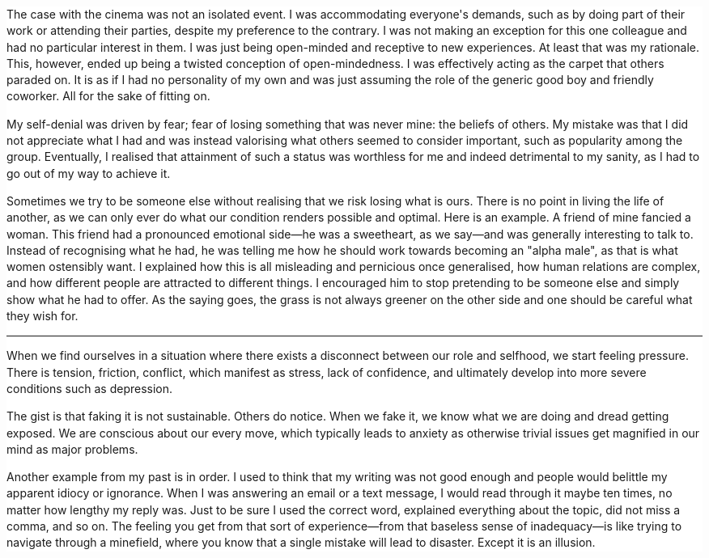 The case with the cinema was not an isolated event.  I was accommodating
everyone's demands, such as by doing part of their work or attending
their parties, despite my preference to the contrary.  I was not making
an exception for this one colleague and had no particular interest in
them.  I was just being open-minded and receptive to new experiences.
At least that was my rationale.  This, however, ended up being a twisted
conception of open-mindedness.  I was effectively acting as the carpet
that others paraded on.  It is as if I had no personality of my own and
was just assuming the role of the generic good boy and friendly
coworker.  All for the sake of fitting on.

My self-denial was driven by fear; fear of losing something that was
never mine: the beliefs of others.  My mistake was that I did not
appreciate what I had and was instead valorising what others seemed to
consider important, such as popularity among the group.  Eventually, I
realised that attainment of such a status was worthless for me and
indeed detrimental to my sanity, as I had to go out of my way to achieve
it.

Sometimes we try to be someone else without realising that we risk
losing what is ours.  There is no point in living the life of another,
as we can only ever do what our condition renders possible and optimal.
Here is an example.  A friend of mine fancied a woman.  This friend had
a pronounced emotional side&#x2014;he was a sweetheart, as we say&#x2014;and was
generally interesting to talk to.  Instead of recognising what he had,
he was telling me how he should work towards becoming an "alpha male",
as that is what women ostensibly want.  I explained how this is all
misleading and pernicious once generalised, how human relations are
complex, and how different people are attracted to different things.  I
encouraged him to stop pretending to be someone else and simply show
what he had to offer.  As the saying goes, the grass is not always
greener on the other side and one should be careful what they wish for.

---

When we find ourselves in a situation where there exists a disconnect
between our role and selfhood, we start feeling pressure.  There is
tension, friction, conflict, which manifest as stress, lack of
confidence, and ultimately develop into more severe conditions such as
depression.

The gist is that faking it is not sustainable.  Others do notice.  When
we fake it, we know what we are doing and dread getting exposed.  We are
conscious about our every move, which typically leads to anxiety as
otherwise trivial issues get magnified in our mind as major problems.

Another example from my past is in order.  I used to think that my
writing was not good enough and people would belittle my apparent idiocy
or ignorance.  When I was answering an email or a text message, I would
read through it maybe ten times, no matter how lengthy my reply was.
Just to be sure I used the correct word, explained everything about the
topic, did not miss a comma, and so on.  The feeling you get from that
sort of experience&#x2014;from that baseless sense of inadequacy&#x2014;is like
trying to navigate through a minefield, where you know that a single
mistake will lead to disaster.  Except it is an illusion.
